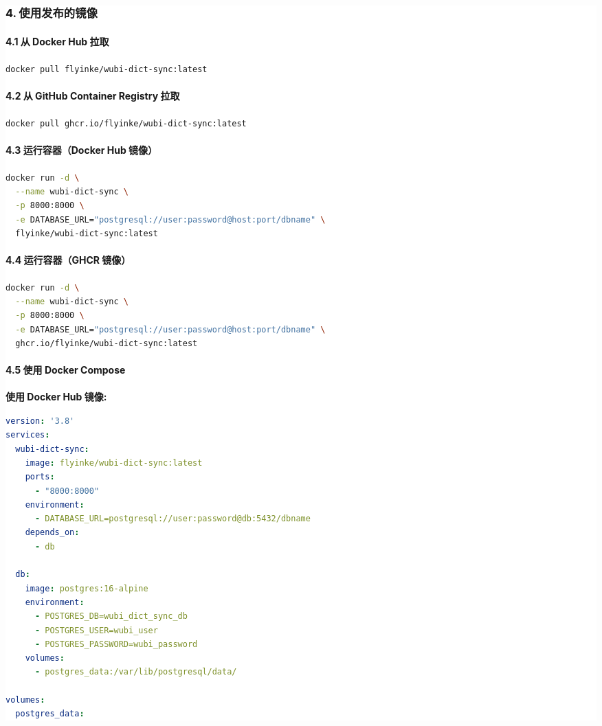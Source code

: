 ### 4. 使用发布的镜像

#### 4.1 从 Docker Hub 拉取
```bash
docker pull flyinke/wubi-dict-sync:latest
```

#### 4.2 从 GitHub Container Registry 拉取
```bash
docker pull ghcr.io/flyinke/wubi-dict-sync:latest
```

#### 4.3 运行容器（Docker Hub 镜像）
```bash
docker run -d \
  --name wubi-dict-sync \
  -p 8000:8000 \
  -e DATABASE_URL="postgresql://user:password@host:port/dbname" \
  flyinke/wubi-dict-sync:latest
```

#### 4.4 运行容器（GHCR 镜像）
```bash
docker run -d \
  --name wubi-dict-sync \
  -p 8000:8000 \
  -e DATABASE_URL="postgresql://user:password@host:port/dbname" \
  ghcr.io/flyinke/wubi-dict-sync:latest
```

#### 4.5 使用 Docker Compose

**使用 Docker Hub 镜像:**
```yaml
version: '3.8'
services:
  wubi-dict-sync:
    image: flyinke/wubi-dict-sync:latest
    ports:
      - "8000:8000"
    environment:
      - DATABASE_URL=postgresql://user:password@db:5432/dbname
    depends_on:
      - db
  
  db:
    image: postgres:16-alpine
    environment:
      - POSTGRES_DB=wubi_dict_sync_db
      - POSTGRES_USER=wubi_user
      - POSTGRES_PASSWORD=wubi_password
    volumes:
      - postgres_data:/var/lib/postgresql/data/

volumes:
  postgres_data:
```
